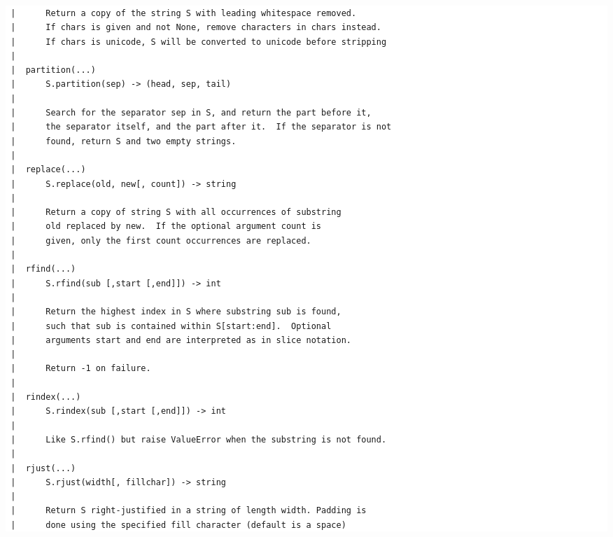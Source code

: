      |      Return a copy of the string S with leading whitespace removed.
     |      If chars is given and not None, remove characters in chars instead.
     |      If chars is unicode, S will be converted to unicode before stripping
     |  
     |  partition(...)
     |      S.partition(sep) -> (head, sep, tail)
     |      
     |      Search for the separator sep in S, and return the part before it,
     |      the separator itself, and the part after it.  If the separator is not
     |      found, return S and two empty strings.
     |  
     |  replace(...)
     |      S.replace(old, new[, count]) -> string
     |      
     |      Return a copy of string S with all occurrences of substring
     |      old replaced by new.  If the optional argument count is
     |      given, only the first count occurrences are replaced.
     |  
     |  rfind(...)
     |      S.rfind(sub [,start [,end]]) -> int
     |      
     |      Return the highest index in S where substring sub is found,
     |      such that sub is contained within S[start:end].  Optional
     |      arguments start and end are interpreted as in slice notation.
     |      
     |      Return -1 on failure.
     |  
     |  rindex(...)
     |      S.rindex(sub [,start [,end]]) -> int
     |      
     |      Like S.rfind() but raise ValueError when the substring is not found.
     |  
     |  rjust(...)
     |      S.rjust(width[, fillchar]) -> string
     |      
     |      Return S right-justified in a string of length width. Padding is
     |      done using the specified fill character (default is a space)